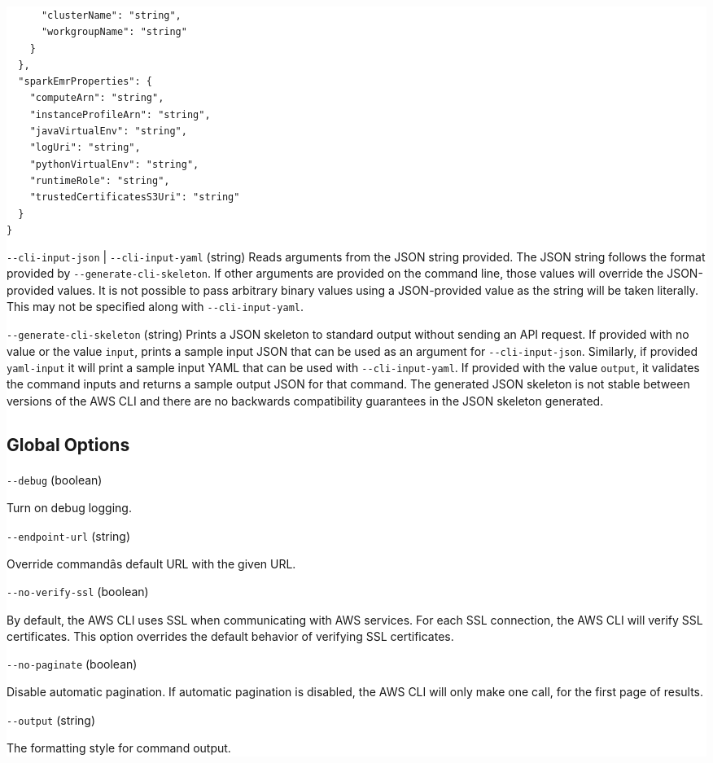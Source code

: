 ```
      "clusterName": "string",
      "workgroupName": "string"
    }
  },
  "sparkEmrProperties": {
    "computeArn": "string",
    "instanceProfileArn": "string",
    "javaVirtualEnv": "string",
    "logUri": "string",
    "pythonVirtualEnv": "string",
    "runtimeRole": "string",
    "trustedCertificatesS3Uri": "string"
  }
}
```

`--cli-input-json` | `--cli-input-yaml` (string)
Reads arguments from the JSON string provided. The JSON string follows the format provided by `--generate-cli-skeleton`. If other arguments are provided on the command line, those values will override the JSON-provided values. It is not possible to pass arbitrary binary values using a JSON-provided value as the string will be taken literally. This may not be specified along with `--cli-input-yaml`.

`--generate-cli-skeleton` (string)
Prints a JSON skeleton to standard output without sending an API request. If provided with no value or the value `input`, prints a sample input JSON that can be used as an argument for `--cli-input-json`. Similarly, if provided `yaml-input` it will print a sample input YAML that can be used with `--cli-input-yaml`. If provided with the value `output`, it validates the command inputs and returns a sample output JSON for that command. The generated JSON skeleton is not stable between versions of the AWS CLI and there are no backwards compatibility guarantees in the JSON skeleton generated.

## Global Options

`--debug` (boolean)

Turn on debug logging.

`--endpoint-url` (string)

Override commandâs default URL with the given URL.

`--no-verify-ssl` (boolean)

By default, the AWS CLI uses SSL when communicating with AWS services. For each SSL connection, the AWS CLI will verify SSL certificates. This option overrides the default behavior of verifying SSL certificates.

`--no-paginate` (boolean)

Disable automatic pagination. If automatic pagination is disabled, the AWS CLI will only make one call, for the first page of results.

`--output` (string)

The formatting style for command output.
